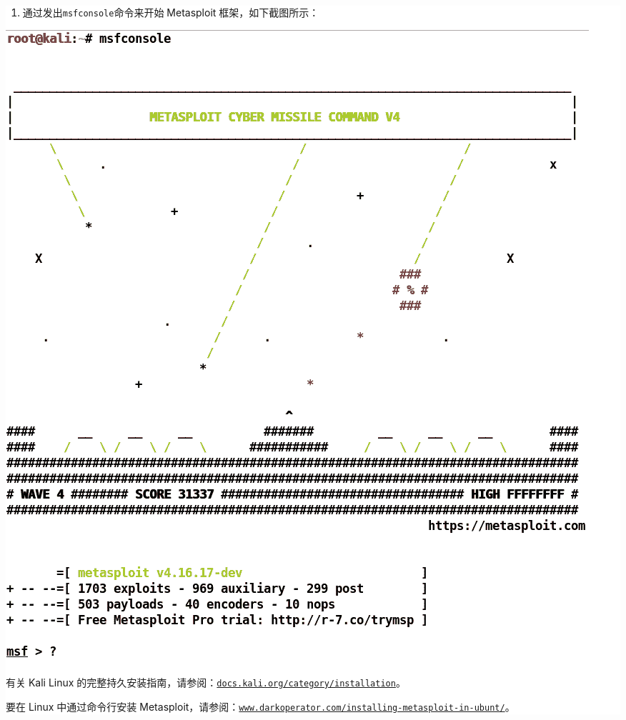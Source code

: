 1.  通过发出`msfconsole`命令来开始 Metasploit 框架，如下截图所示：

![](img/c389ab2b-7216-4ffb-8894-e9cb859ae339.png)

有关 Kali Linux 的完整持久安装指南，请参阅：[`docs.kali.org/category/installation`](https://docs.kali.org/category/installation)。

要在 Linux 中通过命令行安装 Metasploit，请参阅：[`www.darkoperator.com/installing-metasploit-in-ubunt/`](https://www.darkoperator.com/installing-metasploit-in-ubunt/)。
